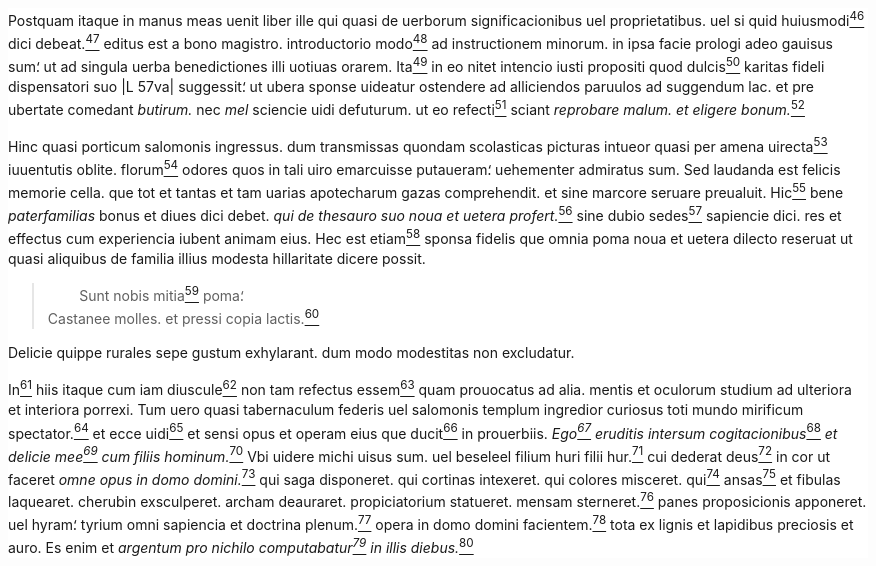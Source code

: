 <p>Postquam itaque in manus meas uenit liber ille qui quasi de uerborum significacionibus uel proprietatibus. uel si quid huiusmodi<a href="#fn46" class="footnote-ref" id="fnref46" role="doc-noteref"><sup>46</sup></a> dici debeat.<a href="#fn47" class="footnote-ref" id="fnref47" role="doc-noteref"><sup>47</sup></a> editus est a bono magistro. introductorio modo<a href="#fn48" class="footnote-ref" id="fnref48" role="doc-noteref"><sup>48</sup></a> ad instructionem minorum. in ipsa facie prologi adeo gauisus sum⸵ ut ad singula uerba benedictiones illi uotiuas orarem. Ita<a href="#fn49" class="footnote-ref" id="fnref49" role="doc-noteref"><sup>49</sup></a> in eo nitet intencio iusti propositi quod dulcis<a href="#fn50" class="footnote-ref" id="fnref50" role="doc-noteref"><sup>50</sup></a> karitas fideli dispensatori suo |L 57va| suggessit⸵ ut ubera sponse uideatur ostendere ad alliciendos paruulos ad suggendum lac. et pre ubertate comedant <em>butirum.</em> nec <em>mel</em> sciencie uidi defuturum. ut eo refecti<a href="#fn51" class="footnote-ref" id="fnref51" role="doc-noteref"><sup>51</sup></a> sciant <em>reprobare malum. et eligere bonum.</em><a href="#fn52" class="footnote-ref" id="fnref52" role="doc-noteref"><sup>52</sup></a></p>
<p>Hinc quasi porticum salomonis ingressus. dum transmissas quondam scolasticas picturas intueor quasi per amena uirecta<a href="#fn53" class="footnote-ref" id="fnref53" role="doc-noteref"><sup>53</sup></a> iuuentutis oblite. florum<a href="#fn54" class="footnote-ref" id="fnref54" role="doc-noteref"><sup>54</sup></a> odores quos in tali uiro emarcuisse putaueram⸵ uehementer admiratus sum. Sed laudanda est felicis memorie cella. que tot et tantas et tam uarias apotecharum gazas comprehendit. et sine marcore seruare preualuit. Hic<a href="#fn55" class="footnote-ref" id="fnref55" role="doc-noteref"><sup>55</sup></a> bene <em>paterfamilias</em> bonus et diues dici debet. <em>qui de thesauro suo noua et uetera profert.</em><a href="#fn56" class="footnote-ref" id="fnref56" role="doc-noteref"><sup>56</sup></a> sine dubio sedes<a href="#fn57" class="footnote-ref" id="fnref57" role="doc-noteref"><sup>57</sup></a> sapiencie dici. res et effectus cum experiencia iubent animam eius. Hec est etiam<a href="#fn58" class="footnote-ref" id="fnref58" role="doc-noteref"><sup>58</sup></a> sponsa fidelis que omnia poma noua et uetera dilecto reseruat ut quasi aliquibus de familia illius modesta hillaritate dicere possit.</p>
<blockquote>
<div class="line-block">        Sunt nobis mitia<a href="#fn59" class="footnote-ref" id="fnref59" role="doc-noteref"><sup>59</sup></a> poma⸵<br />
Castanee molles. et pressi copia lactis.<a href="#fn60" class="footnote-ref" id="fnref60" role="doc-noteref"><sup>60</sup></a></div>
</blockquote>
<p>Delicie quippe rurales sepe gustum exhylarant. dum modo modestitas non excludatur.</p>
<p>In<a href="#fn61" class="footnote-ref" id="fnref61" role="doc-noteref"><sup>61</sup></a> hiis itaque cum iam diuscule<a href="#fn62" class="footnote-ref" id="fnref62" role="doc-noteref"><sup>62</sup></a> non tam refectus essem<a href="#fn63" class="footnote-ref" id="fnref63" role="doc-noteref"><sup>63</sup></a> quam prouocatus ad alia. mentis et oculorum studium ad ulteriora et interiora porrexi. Tum uero quasi tabernaculum federis uel salomonis templum ingredior curiosus toti mundo mirificum spectator.<a href="#fn64" class="footnote-ref" id="fnref64" role="doc-noteref"><sup>64</sup></a> et ecce uidi<a href="#fn65" class="footnote-ref" id="fnref65" role="doc-noteref"><sup>65</sup></a> et sensi opus et operam eius que ducit<a href="#fn66" class="footnote-ref" id="fnref66" role="doc-noteref"><sup>66</sup></a> in prouerbiis. <em>Ego<a href="#fn67" class="footnote-ref" id="fnref67" role="doc-noteref"><sup>67</sup></a> eruditis intersum cogitacionibus</em><a href="#fn68" class="footnote-ref" id="fnref68" role="doc-noteref"><sup>68</sup></a> <em>et delicie mee<a href="#fn69" class="footnote-ref" id="fnref69" role="doc-noteref"><sup>69</sup></a> cum filiis hominum.</em><a href="#fn70" class="footnote-ref" id="fnref70" role="doc-noteref"><sup>70</sup></a> Vbi uidere michi uisus sum. uel beseleel filium huri filii hur.<a href="#fn71" class="footnote-ref" id="fnref71" role="doc-noteref"><sup>71</sup></a> cui dederat deus<a href="#fn72" class="footnote-ref" id="fnref72" role="doc-noteref"><sup>72</sup></a> in cor ut faceret <em>omne opus in domo domini.</em><a href="#fn73" class="footnote-ref" id="fnref73" role="doc-noteref"><sup>73</sup></a> qui saga disponeret. qui cortinas intexeret. qui colores misceret. qui<a href="#fn74" class="footnote-ref" id="fnref74" role="doc-noteref"><sup>74</sup></a> ansas<a href="#fn75" class="footnote-ref" id="fnref75" role="doc-noteref"><sup>75</sup></a> et fibulas laquearet. cherubin exsculperet. archam deauraret. propiciatorium statueret. mensam sterneret.<a href="#fn76" class="footnote-ref" id="fnref76" role="doc-noteref"><sup>76</sup></a> panes proposicionis apponeret. uel hyram⸵ tyrium omni sapiencia et doctrina plenum.<a href="#fn77" class="footnote-ref" id="fnref77" role="doc-noteref"><sup>77</sup></a> opera in domo domini facientem.<a href="#fn78" class="footnote-ref" id="fnref78" role="doc-noteref"><sup>78</sup></a> tota ex lignis et lapidibus preciosis et auro. Es enim et <em>argentum pro nichilo computabatur<a href="#fn79" class="footnote-ref" id="fnref79" role="doc-noteref"><sup>79</sup></a> in illis diebus.</em><a href="#fn80" class="footnote-ref" id="fnref80" role="doc-noteref"><sup>80</sup></a></p>